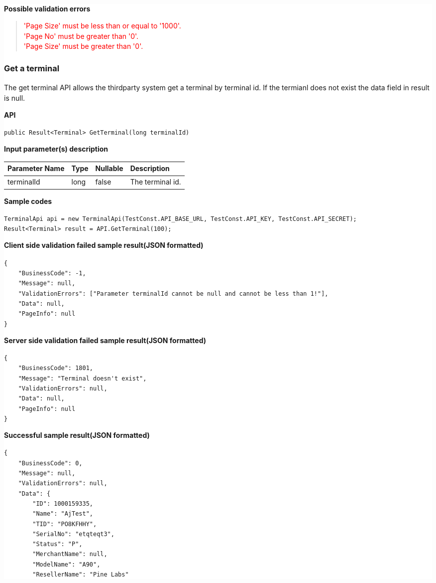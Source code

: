 **Possible validation errors**

> <font color="red">'Page Size' must be less than or equal to '1000'.</font><br>
> <font color="red">'Page No' must be greater than '0'.</font><br>
> <font color="red">'Page Size' must be greater than '0'.</font> 


### Get a terminal

The get terminal API allows the thirdparty system get a terminal by terminal id. If the termianl does not exist the data field in result is null.

**API**

```
public Result<Terminal> GetTerminal(long terminalId)
```

**Input parameter(s) description**

|Parameter Name|Type|Nullable|Description|
|:--|:--|:--|:--|
|terminalId|long|false|The terminal id.|


**Sample codes**

```
TerminalApi api = new TerminalApi(TestConst.API_BASE_URL, TestConst.API_KEY, TestConst.API_SECRET);
Result<Terminal> result = API.GetTerminal(100);
```

**Client side validation failed sample result(JSON formatted)**

```
{
	"BusinessCode": -1,
	"Message": null,
	"ValidationErrors": ["Parameter terminalId cannot be null and cannot be less than 1!"],
	"Data": null,
	"PageInfo": null
}
```

**Server side validation failed sample result(JSON formatted)**

```
{
	"BusinessCode": 1801,
	"Message": "Terminal doesn't exist",
	"ValidationErrors": null,
	"Data": null,
	"PageInfo": null
}
```

**Successful sample result(JSON formatted)**

```
{
	"BusinessCode": 0,
	"Message": null,
	"ValidationErrors": null,
	"Data": {
		"ID": 1000159335,
		"Name": "AjTest",
		"TID": "PO8KFHHY",
		"SerialNo": "etqteqt3",
		"Status": "P",
		"MerchantName": null,
		"ModelName": "A90",
		"ResellerName": "Pine Labs"
```